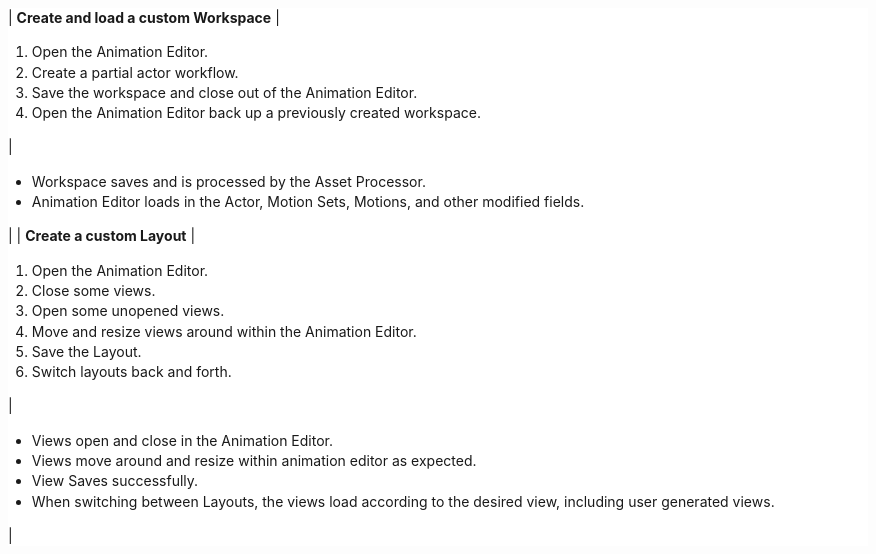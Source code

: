 | **Create and load a custom Workspace**                      | <ol><li>Open the Animation Editor.</li><li>Create a partial actor workflow.</li><li>Save the workspace and close out of the Animation Editor.</li><li>Open the Animation Editor back up a previously created workspace.</li></ol>                                                                                                                                                                                                                                                                                                                                                                                                                                                                                                                                         | <ul><li>Workspace saves and is processed by the Asset Processor.</li><li>Animation Editor loads in the Actor, Motion Sets, Motions, and other modified fields.</li></ul>                                                                                                                                                                                                                                                                                                                                                                                                                                                                                                                                                                                                                                                                                                                                                                                                                                                                                                                                                                                                                                                                                                                                                                           |
| **Create a custom Layout**                                  | <ol><li>Open the Animation Editor.</li><li>Close some views.</li><li>Open some unopened views.</li><li>Move and resize views around within the Animation Editor.</li><li>Save the Layout.</li><li>Switch layouts back and forth.</li></ol>                                                                                                                                                                                                                                                                                                                                                                                                                                                                                                                                | <ul><li>Views open and close in the Animation Editor.</li><li>Views move around and resize within animation editor as expected.</li><li>View Saves successfully.</li><li>When switching between Layouts, the views load according to the desired view, including user generated views.</li></ul>                                                                                                                                                                                                                                                                                                                                                                                                                                                                                                                                                                                                                                                                                                                                                                                                                                                                                                                                                                                                                                                   |
